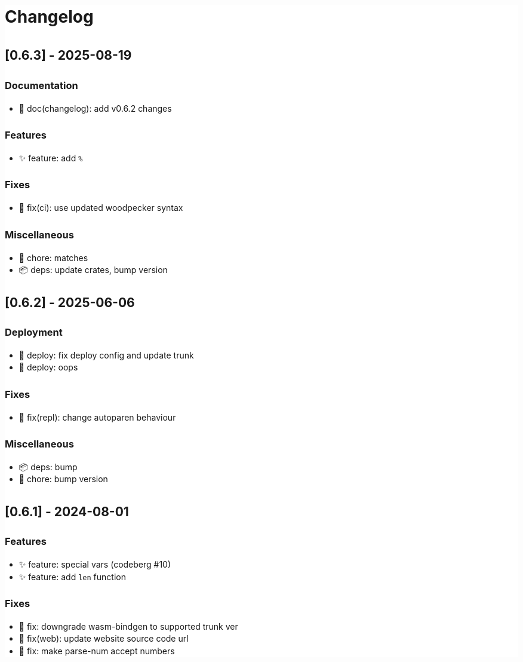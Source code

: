 # Changelog

## [0.6.3] - 2025-08-19

### Documentation

- 📝 doc(changelog): add v0.6.2 changes

### Features

- ✨ feature: add `%`

### Fixes

- 🐛 fix(ci): use updated woodpecker syntax

### Miscellaneous

- 🔨 chore: matches
- 📦 deps: update crates, bump version

## [0.6.2] - 2025-06-06

### Deployment

- 🚀 deploy: fix deploy config and update trunk
- 🚀 deploy: oops

### Fixes

- 🐛 fix(repl): change autoparen behaviour

### Miscellaneous

- 📦 deps: bump
- 🔨 chore: bump version

## [0.6.1] - 2024-08-01

### Features

- ✨ feature: special vars (codeberg #10)
- ✨ feature: add `len` function

### Fixes

- 🐛 fix: downgrade wasm-bindgen to supported trunk ver
- 🐛 fix(web): update website source code url
- 🐛 fix: make parse-num accept numbers
